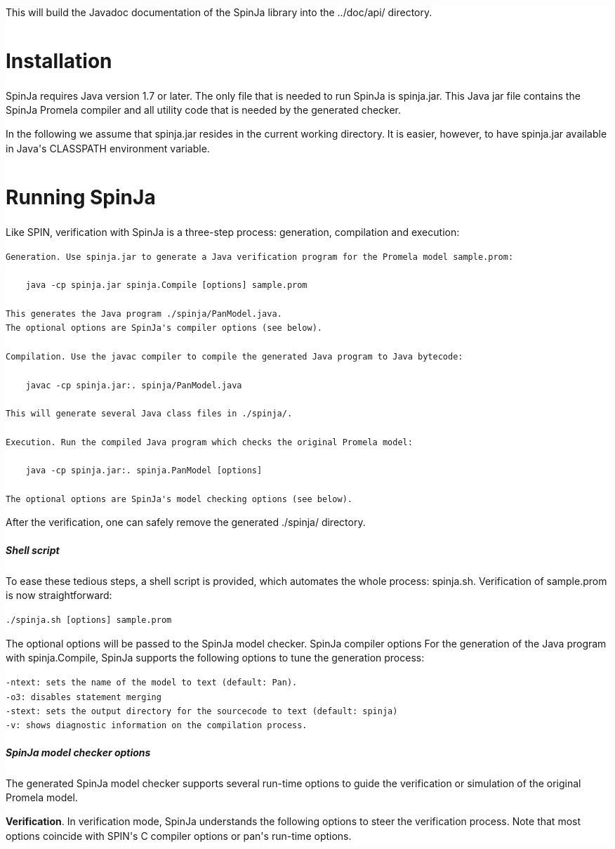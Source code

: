 This will build the Javadoc documentation of the SpinJa library into the ../doc/api/ directory.
# Installation
SpinJa requires Java version 1.7 or later.
The only file that is needed to run SpinJa is spinja.jar. This Java jar file contains the SpinJa Promela compiler and all utility code that is needed by the generated checker.

In the following we assume that spinja.jar resides in the current working directory. It is easier, however, to have spinja.jar available in Java's CLASSPATH environment variable.
# Running SpinJa

Like SPIN, verification with SpinJa is a three-step process: generation, compilation and execution:

    Generation. Use spinja.jar to generate a Java verification program for the Promela model sample.prom:

        java -cp spinja.jar spinja.Compile [options] sample.prom

    This generates the Java program ./spinja/PanModel.java.
    The optional options are SpinJa's compiler options (see below).

    Compilation. Use the javac compiler to compile the generated Java program to Java bytecode:

        javac -cp spinja.jar:. spinja/PanModel.java

    This will generate several Java class files in ./spinja/.

    Execution. Run the compiled Java program which checks the original Promela model:

        java -cp spinja.jar:. spinja.PanModel [options]

    The optional options are SpinJa's model checking options (see below).

After the verification, one can safely remove the generated ./spinja/ directory.
##### Shell script
To ease these tedious steps, a shell script is provided, which automates the whole process: spinja.sh. Verification of sample.prom is now straightforward:

    ./spinja.sh [options] sample.prom

The optional options will be passed to the SpinJa model checker.
SpinJa compiler options
For the generation of the Java program with spinja.Compile, SpinJa supports the following options to tune the generation process:

    -ntext: sets the name of the model to text (default: Pan).
    -o3: disables statement merging
    -stext: sets the output directory for the sourcecode to text (default: spinja)
    -v: shows diagnostic information on the compilation process.

#####  SpinJa model checker options
The generated SpinJa model checker supports several run-time options to guide the verification or simulation of the original Promela model.

**Verification**. In verification mode, SpinJa understands the following options to steer the verification process. Note that most options coincide with SPIN's C compiler options or pan's run-time options.

